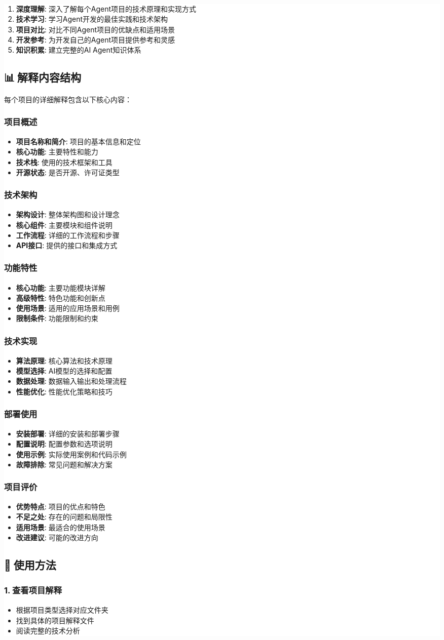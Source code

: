 1. **深度理解**: 深入了解每个Agent项目的技术原理和实现方式
2. **技术学习**: 学习Agent开发的最佳实践和技术架构
3. **项目对比**: 对比不同Agent项目的优缺点和适用场景
4. **开发参考**: 为开发自己的Agent项目提供参考和灵感
5. **知识积累**: 建立完整的AI Agent知识体系

## 📊 解释内容结构

每个项目的详细解释包含以下核心内容：

### 项目概述
- **项目名称和简介**: 项目的基本信息和定位
- **核心功能**: 主要特性和能力
- **技术栈**: 使用的技术框架和工具
- **开源状态**: 是否开源、许可证类型

### 技术架构
- **架构设计**: 整体架构图和设计理念
- **核心组件**: 主要模块和组件说明
- **工作流程**: 详细的工作流程和步骤
- **API接口**: 提供的接口和集成方式

### 功能特性
- **核心功能**: 主要功能模块详解
- **高级特性**: 特色功能和创新点
- **使用场景**: 适用的应用场景和用例
- **限制条件**: 功能限制和约束

### 技术实现
- **算法原理**: 核心算法和技术原理
- **模型选择**: AI模型的选择和配置
- **数据处理**: 数据输入输出和处理流程
- **性能优化**: 性能优化策略和技巧

### 部署使用
- **安装部署**: 详细的安装和部署步骤
- **配置说明**: 配置参数和选项说明
- **使用示例**: 实际使用案例和代码示例
- **故障排除**: 常见问题和解决方案

### 项目评价
- **优势特点**: 项目的优点和特色
- **不足之处**: 存在的问题和局限性
- **适用场景**: 最适合的使用场景
- **改进建议**: 可能的改进方向

## 🔧 使用方法

### 1. 查看项目解释
- 根据项目类型选择对应文件夹
- 找到具体的项目解释文件
- 阅读完整的技术分析
